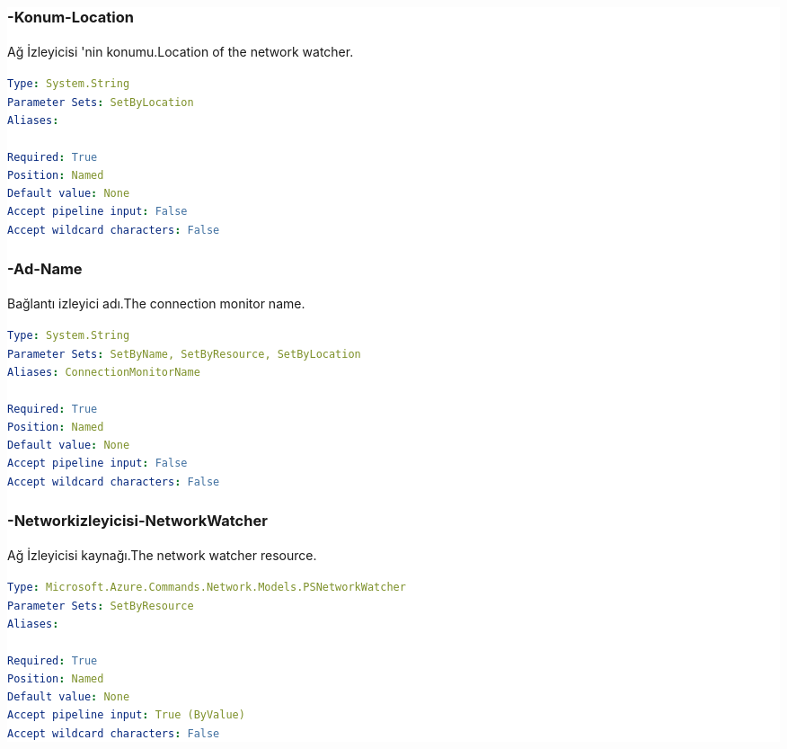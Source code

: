 ### <span data-ttu-id="51a7b-122">-Konum</span><span class="sxs-lookup"><span data-stu-id="51a7b-122">-Location</span></span>
<span data-ttu-id="51a7b-123">Ağ İzleyicisi 'nin konumu.</span><span class="sxs-lookup"><span data-stu-id="51a7b-123">Location of the network watcher.</span></span>

```yaml
Type: System.String
Parameter Sets: SetByLocation
Aliases:

Required: True
Position: Named
Default value: None
Accept pipeline input: False
Accept wildcard characters: False
```

### <span data-ttu-id="51a7b-124">-Ad</span><span class="sxs-lookup"><span data-stu-id="51a7b-124">-Name</span></span>
<span data-ttu-id="51a7b-125">Bağlantı izleyici adı.</span><span class="sxs-lookup"><span data-stu-id="51a7b-125">The connection monitor name.</span></span>

```yaml
Type: System.String
Parameter Sets: SetByName, SetByResource, SetByLocation
Aliases: ConnectionMonitorName

Required: True
Position: Named
Default value: None
Accept pipeline input: False
Accept wildcard characters: False
```

### <span data-ttu-id="51a7b-126">-Networkizleyicisi</span><span class="sxs-lookup"><span data-stu-id="51a7b-126">-NetworkWatcher</span></span>
<span data-ttu-id="51a7b-127">Ağ İzleyicisi kaynağı.</span><span class="sxs-lookup"><span data-stu-id="51a7b-127">The network watcher resource.</span></span>

```yaml
Type: Microsoft.Azure.Commands.Network.Models.PSNetworkWatcher
Parameter Sets: SetByResource
Aliases:

Required: True
Position: Named
Default value: None
Accept pipeline input: True (ByValue)
Accept wildcard characters: False
```
